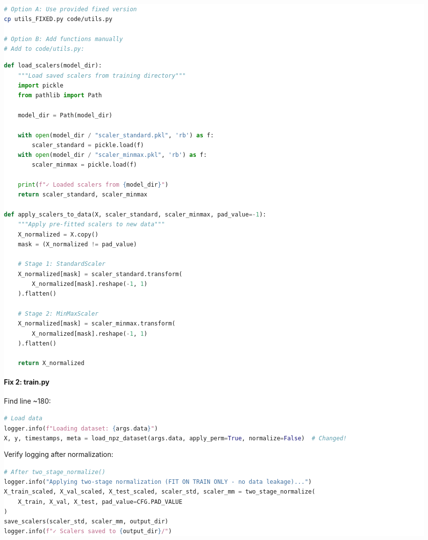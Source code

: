 ```bash
# Option A: Use provided fixed version
cp utils_FIXED.py code/utils.py

# Option B: Add functions manually
# Add to code/utils.py:
```

```python
def load_scalers(model_dir):
    """Load saved scalers from training directory"""
    import pickle
    from pathlib import Path
    
    model_dir = Path(model_dir)
    
    with open(model_dir / "scaler_standard.pkl", 'rb') as f:
        scaler_standard = pickle.load(f)
    with open(model_dir / "scaler_minmax.pkl", 'rb') as f:
        scaler_minmax = pickle.load(f)
    
    print(f"✓ Loaded scalers from {model_dir}")
    return scaler_standard, scaler_minmax

def apply_scalers_to_data(X, scaler_standard, scaler_minmax, pad_value=-1):
    """Apply pre-fitted scalers to new data"""
    X_normalized = X.copy()
    mask = (X_normalized != pad_value)
    
    # Stage 1: StandardScaler
    X_normalized[mask] = scaler_standard.transform(
        X_normalized[mask].reshape(-1, 1)
    ).flatten()
    
    # Stage 2: MinMaxScaler
    X_normalized[mask] = scaler_minmax.transform(
        X_normalized[mask].reshape(-1, 1)
    ).flatten()
    
    return X_normalized
```

#### Fix 2: train.py

Find line ~180:
```python
# Load data
logger.info(f"Loading dataset: {args.data}")
X, y, timestamps, meta = load_npz_dataset(args.data, apply_perm=True, normalize=False)  # Changed!
```

Verify logging after normalization:
```python
# After two_stage_normalize()
logger.info("Applying two-stage normalization (FIT ON TRAIN ONLY - no data leakage)...")
X_train_scaled, X_val_scaled, X_test_scaled, scaler_std, scaler_mm = two_stage_normalize(
    X_train, X_val, X_test, pad_value=CFG.PAD_VALUE
)
save_scalers(scaler_std, scaler_mm, output_dir)
logger.info(f"✓ Scalers saved to {output_dir}/")
```
